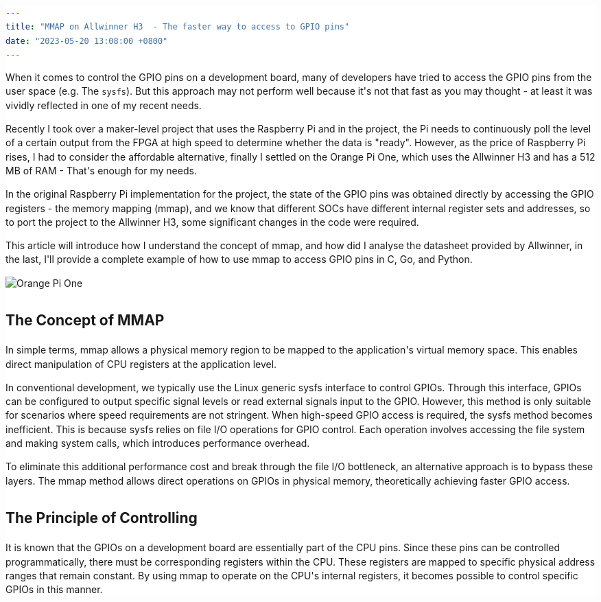 ```yaml
---
title: "MMAP on Allwinner H3  - The faster way to access to GPIO pins"
date: "2023-05-20 13:08:00 +0800"
---
```


When it comes to control the GPIO pins on a development board, many of developers have tried to access the GPIO pins from the user space (e.g. The `sysfs`). But this approach may not perform well because it's not that fast as you may thought - at least it was vividly reflected in one of my recent needs.

Recently I took over a maker-level project that uses the Raspberry Pi and in the project, the Pi needs to continuously poll the level of a certain output from the FPGA at high speed to determine whether the data is "ready". However, as the price of Raspberry Pi rises, I had to consider the affordable alternative, finally I settled on the Orange Pi One, which uses the Allwinner H3 and has a 512 MB of RAM - That's enough for my needs.

In the original Raspberry Pi implementation for the project, the state of the GPIO pins was obtained directly by accessing the GPIO registers - the memory mapping (mmap), and we know that different SOCs have different internal register sets and addresses, so to port the project to the Allwinner H3, some significant changes in the code were required.

This article will introduce how I understand the concept of mmap, and how did I analyse the datasheet provided by Allwinner, in the last, I'll provide a complete example of how to use mmap to access GPIO pins in C, Go, and Python.

![Orange Pi One](https://assets.n0w0n.com/allwinner_h3_memory_mapping/1.jpg)



## The Concept of MMAP

In simple terms, mmap allows a physical memory region to be mapped to the application's virtual memory space. This enables direct manipulation of CPU registers at the application level.

In conventional development, we typically use the Linux generic sysfs interface to control GPIOs. Through this interface, GPIOs can be configured to output specific signal levels or read external signals input to the GPIO. However, this method is only suitable for scenarios where speed requirements are not stringent. When high-speed GPIO access is required, the sysfs method becomes inefficient. This is because sysfs relies on file I/O operations for GPIO control. Each operation involves accessing the file system and making system calls, which introduces performance overhead.

To eliminate this additional performance cost and break through the file I/O bottleneck, an alternative approach is to bypass these layers. The mmap method allows direct operations on GPIOs in physical memory, theoretically achieving faster GPIO access.

## The Principle of Controlling

It is known that the GPIOs on a development board are essentially part of the CPU pins. Since these pins can be controlled programmatically, there must be corresponding registers within the CPU. These registers are mapped to specific physical address ranges that remain constant. By using mmap to operate on the CPU's internal registers, it becomes possible to control specific GPIOs in this manner.
